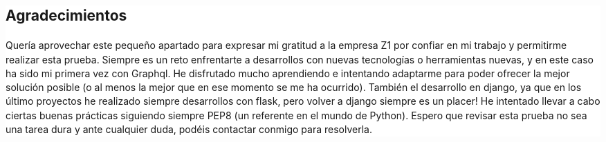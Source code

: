 ## Agradecimientos
Quería aprovechar este pequeño apartado para expresar mi gratitud a la empresa Z1 por confiar en mi trabajo y permitirme realizar esta prueba.
Siempre es un reto enfrentarte a desarrollos con nuevas tecnologías o herramientas nuevas, y en este caso ha sido mi primera vez con Graphql.
He disfrutado mucho aprendiendo e intentando adaptarme para poder ofrecer la mejor solución posible (o al menos la mejor que en ese momento se me ha ocurrido).
También el desarrollo en django, ya que en los último proyectos he realizado siempre desarrollos con flask, pero volver a django siempre es un placer!
He intentado llevar a cabo ciertas buenas prácticas siguiendo siempre PEP8 (un referente en el mundo de Python). 
Espero que revisar esta prueba no sea una tarea dura y ante cualquier duda, podéis contactar conmigo para resolverla.
